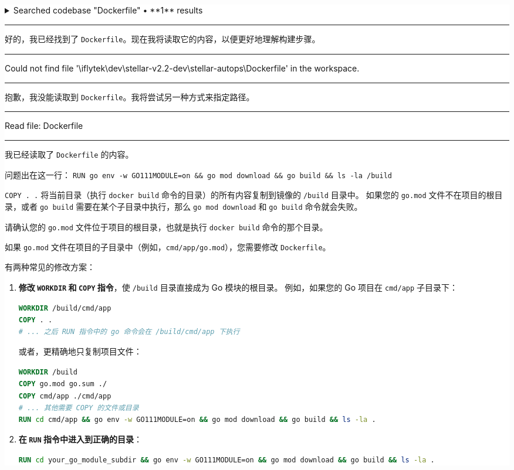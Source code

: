<details><summary>Searched codebase "Dockerfile" • **1** results</summary></details>

---

好的，我已经找到了 `Dockerfile`。现在我将读取它的内容，以便更好地理解构建步骤。


---

Could not find file '\iflytek\dev\stellar-v2.2-dev\stellar-autops\Dockerfile' in the workspace.

---

抱歉，我没能读取到 `Dockerfile`。我将尝试另一种方式来指定路径。


---

Read file: Dockerfile

---

我已经读取了 `Dockerfile` 的内容。

问题出在这一行：
`RUN go env -w GO111MODULE=on && go mod download && go build && ls -la /build`

`COPY . .` 将当前目录（执行 `docker build` 命令的目录）的所有内容复制到镜像的 `/build` 目录中。
如果您的 `go.mod` 文件不在项目的根目录，或者 `go build` 需要在某个子目录中执行，那么 `go mod download` 和 `go build` 命令就会失败。

请确认您的 `go.mod` 文件位于项目的根目录，也就是执行 `docker build` 命令的那个目录。

如果 `go.mod` 文件在项目的子目录中（例如，`cmd/app/go.mod`），您需要修改 `Dockerfile`。

有两种常见的修改方案：

1.  **修改 `WORKDIR` 和 `COPY` 指令**，使 `/build` 目录直接成为 Go 模块的根目录。
    例如，如果您的 Go 项目在 `cmd/app` 子目录下：
    ```dockerfile
    WORKDIR /build/cmd/app
    COPY . . 
    # ... 之后 RUN 指令中的 go 命令会在 /build/cmd/app 下执行
    ```
    或者，更精确地只复制项目文件：
    ```dockerfile
    WORKDIR /build
    COPY go.mod go.sum ./
    COPY cmd/app ./cmd/app
    # ... 其他需要 COPY 的文件或目录
    RUN cd cmd/app && go env -w GO111MODULE=on && go mod download && go build && ls -la .
    ```

2.  **在 `RUN` 指令中进入到正确的目录**：
    ```dockerfile
    RUN cd your_go_module_subdir && go env -w GO111MODULE=on && go mod download && go build && ls -la .
    ```
